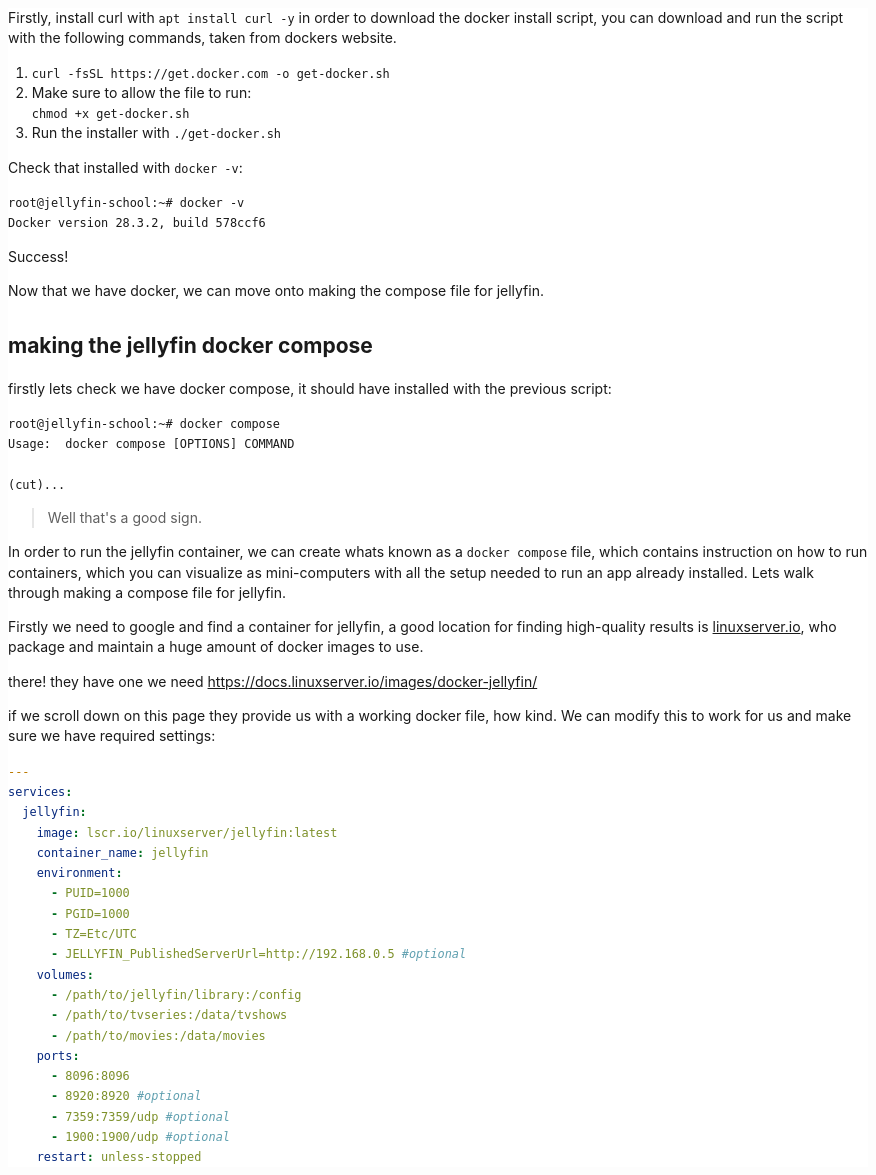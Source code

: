 Firstly, install curl with `apt install curl -y` in order to download the docker install script, you can download and run the script with the following commands, taken from dockers website.

1. `curl -fsSL https://get.docker.com -o get-docker.sh`
2. Make sure to allow the file to run:  
   `chmod +x get-docker.sh`
3. Run the installer with `./get-docker.sh`

Check that installed with `docker -v`:

```
root@jellyfin-school:~# docker -v
Docker version 28.3.2, build 578ccf6
```

Success!

Now that we have docker, we can move onto making the compose file for jellyfin.

## making the jellyfin docker compose

firstly lets check we have docker compose, it should have installed with the previous script:

```
root@jellyfin-school:~# docker compose
Usage:  docker compose [OPTIONS] COMMAND

(cut)...
```

> Well that's a good sign.

In order to run the jellyfin container, we can create whats known as a `docker compose` file, which contains instruction on how to run containers, which you can visualize as mini-computers with all the setup needed to run an app already installed. Lets walk through making a compose file for jellyfin.

Firstly we need to google and find a container for jellyfin, a good location for finding high-quality results is [linuxserver.io](htttps://linuxserver.io), who package and maintain a huge amount of docker images to use.

there! they have one we need https://docs.linuxserver.io/images/docker-jellyfin/

if we scroll down on this page they provide us with a working docker file, how kind. We can modify this to work for us and make sure we have required settings:

```yaml
---
services:
  jellyfin:
    image: lscr.io/linuxserver/jellyfin:latest
    container_name: jellyfin
    environment:
      - PUID=1000
      - PGID=1000
      - TZ=Etc/UTC
      - JELLYFIN_PublishedServerUrl=http://192.168.0.5 #optional
    volumes:
      - /path/to/jellyfin/library:/config
      - /path/to/tvseries:/data/tvshows
      - /path/to/movies:/data/movies
    ports:
      - 8096:8096
      - 8920:8920 #optional
      - 7359:7359/udp #optional
      - 1900:1900/udp #optional
    restart: unless-stopped
```
